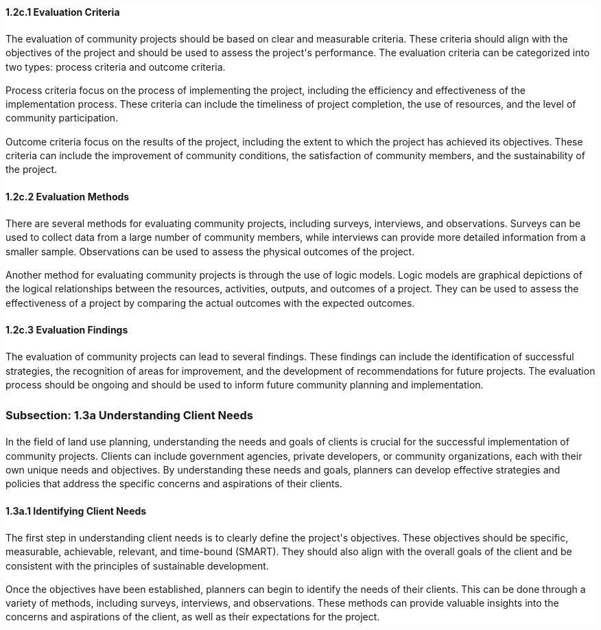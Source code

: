 #### 1.2c.1 Evaluation Criteria

The evaluation of community projects should be based on clear and measurable criteria. These criteria should align with the objectives of the project and should be used to assess the project's performance. The evaluation criteria can be categorized into two types: process criteria and outcome criteria.

Process criteria focus on the process of implementing the project, including the efficiency and effectiveness of the implementation process. These criteria can include the timeliness of project completion, the use of resources, and the level of community participation.

Outcome criteria focus on the results of the project, including the extent to which the project has achieved its objectives. These criteria can include the improvement of community conditions, the satisfaction of community members, and the sustainability of the project.

#### 1.2c.2 Evaluation Methods

There are several methods for evaluating community projects, including surveys, interviews, and observations. Surveys can be used to collect data from a large number of community members, while interviews can provide more detailed information from a smaller sample. Observations can be used to assess the physical outcomes of the project.

Another method for evaluating community projects is through the use of logic models. Logic models are graphical depictions of the logical relationships between the resources, activities, outputs, and outcomes of a project. They can be used to assess the effectiveness of a project by comparing the actual outcomes with the expected outcomes.

#### 1.2c.3 Evaluation Findings

The evaluation of community projects can lead to several findings. These findings can include the identification of successful strategies, the recognition of areas for improvement, and the development of recommendations for future projects. The evaluation process should be ongoing and should be used to inform future community planning and implementation.




### Subsection: 1.3a Understanding Client Needs

In the field of land use planning, understanding the needs and goals of clients is crucial for the successful implementation of community projects. Clients can include government agencies, private developers, or community organizations, each with their own unique needs and objectives. By understanding these needs and goals, planners can develop effective strategies and policies that address the specific concerns and aspirations of their clients.

#### 1.3a.1 Identifying Client Needs

The first step in understanding client needs is to clearly define the project's objectives. These objectives should be specific, measurable, achievable, relevant, and time-bound (SMART). They should also align with the overall goals of the client and be consistent with the principles of sustainable development.

Once the objectives have been established, planners can begin to identify the needs of their clients. This can be done through a variety of methods, including surveys, interviews, and observations. These methods can provide valuable insights into the concerns and aspirations of the client, as well as their expectations for the project.
